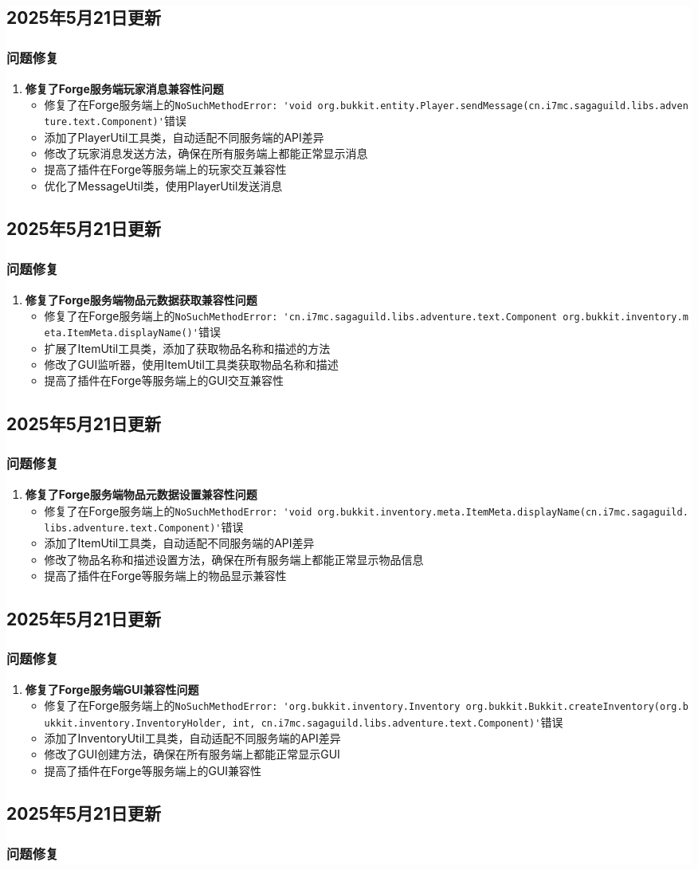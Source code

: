 ## 2025年5月21日更新

### 问题修复

1. **修复了Forge服务端玩家消息兼容性问题**
   - 修复了在Forge服务端上的`NoSuchMethodError: 'void org.bukkit.entity.Player.sendMessage(cn.i7mc.sagaguild.libs.adventure.text.Component)'`错误
   - 添加了PlayerUtil工具类，自动适配不同服务端的API差异
   - 修改了玩家消息发送方法，确保在所有服务端上都能正常显示消息
   - 提高了插件在Forge等服务端上的玩家交互兼容性
   - 优化了MessageUtil类，使用PlayerUtil发送消息

## 2025年5月21日更新

### 问题修复

1. **修复了Forge服务端物品元数据获取兼容性问题**
   - 修复了在Forge服务端上的`NoSuchMethodError: 'cn.i7mc.sagaguild.libs.adventure.text.Component org.bukkit.inventory.meta.ItemMeta.displayName()'`错误
   - 扩展了ItemUtil工具类，添加了获取物品名称和描述的方法
   - 修改了GUI监听器，使用ItemUtil工具类获取物品名称和描述
   - 提高了插件在Forge等服务端上的GUI交互兼容性

## 2025年5月21日更新

### 问题修复

1. **修复了Forge服务端物品元数据设置兼容性问题**
   - 修复了在Forge服务端上的`NoSuchMethodError: 'void org.bukkit.inventory.meta.ItemMeta.displayName(cn.i7mc.sagaguild.libs.adventure.text.Component)'`错误
   - 添加了ItemUtil工具类，自动适配不同服务端的API差异
   - 修改了物品名称和描述设置方法，确保在所有服务端上都能正常显示物品信息
   - 提高了插件在Forge等服务端上的物品显示兼容性

## 2025年5月21日更新

### 问题修复

1. **修复了Forge服务端GUI兼容性问题**
   - 修复了在Forge服务端上的`NoSuchMethodError: 'org.bukkit.inventory.Inventory org.bukkit.Bukkit.createInventory(org.bukkit.inventory.InventoryHolder, int, cn.i7mc.sagaguild.libs.adventure.text.Component)'`错误
   - 添加了InventoryUtil工具类，自动适配不同服务端的API差异
   - 修改了GUI创建方法，确保在所有服务端上都能正常显示GUI
   - 提高了插件在Forge等服务端上的GUI兼容性

## 2025年5月21日更新

### 问题修复
